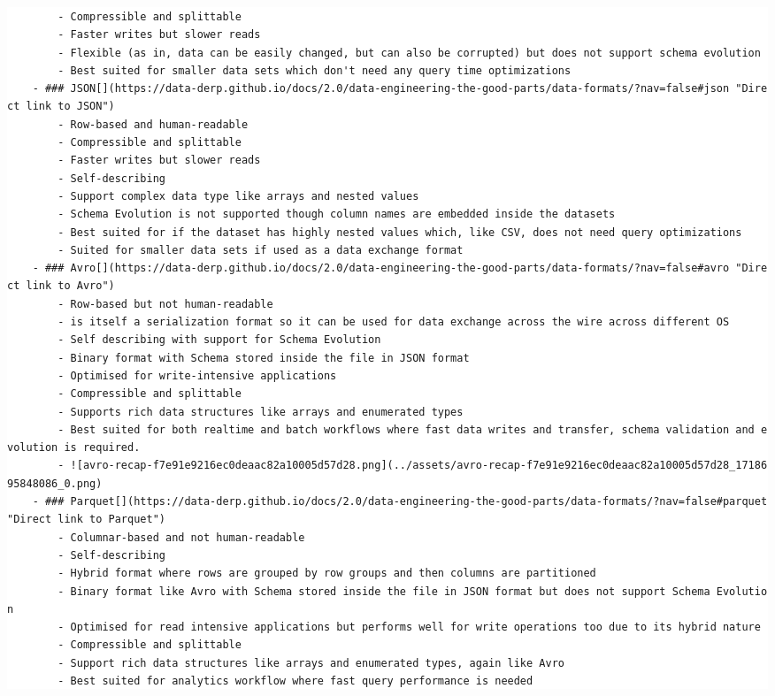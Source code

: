 			- Compressible and splittable
			- Faster writes but slower reads
			- Flexible (as in, data can be easily changed, but can also be corrupted) but does not support schema evolution
			- Best suited for smaller data sets which don't need any query time optimizations
		- ### JSON[​](https://data-derp.github.io/docs/2.0/data-engineering-the-good-parts/data-formats/?nav=false#json "Direct link to JSON")
			- Row-based and human-readable
			- Compressible and splittable
			- Faster writes but slower reads
			- Self-describing
			- Support complex data type like arrays and nested values
			- Schema Evolution is not supported though column names are embedded inside the datasets
			- Best suited for if the dataset has highly nested values which, like CSV, does not need query optimizations
			- Suited for smaller data sets if used as a data exchange format
		- ### Avro[​](https://data-derp.github.io/docs/2.0/data-engineering-the-good-parts/data-formats/?nav=false#avro "Direct link to Avro")
			- Row-based but not human-readable
			- is itself a serialization format so it can be used for data exchange across the wire across different OS
			- Self describing with support for Schema Evolution
			- Binary format with Schema stored inside the file in JSON format
			- Optimised for write-intensive applications
			- Compressible and splittable
			- Supports rich data structures like arrays and enumerated types
			- Best suited for both realtime and batch workflows where fast data writes and transfer, schema validation and evolution is required.
			- ![avro-recap-f7e91e9216ec0deaac82a10005d57d28.png](../assets/avro-recap-f7e91e9216ec0deaac82a10005d57d28_1718695848086_0.png)
		- ### Parquet[​](https://data-derp.github.io/docs/2.0/data-engineering-the-good-parts/data-formats/?nav=false#parquet "Direct link to Parquet")
			- Columnar-based and not human-readable
			- Self-describing
			- Hybrid format where rows are grouped by row groups and then columns are partitioned
			- Binary format like Avro with Schema stored inside the file in JSON format but does not support Schema Evolution
			- Optimised for read intensive applications but performs well for write operations too due to its hybrid nature
			- Compressible and splittable
			- Support rich data structures like arrays and enumerated types, again like Avro
			- Best suited for analytics workflow where fast query performance is needed